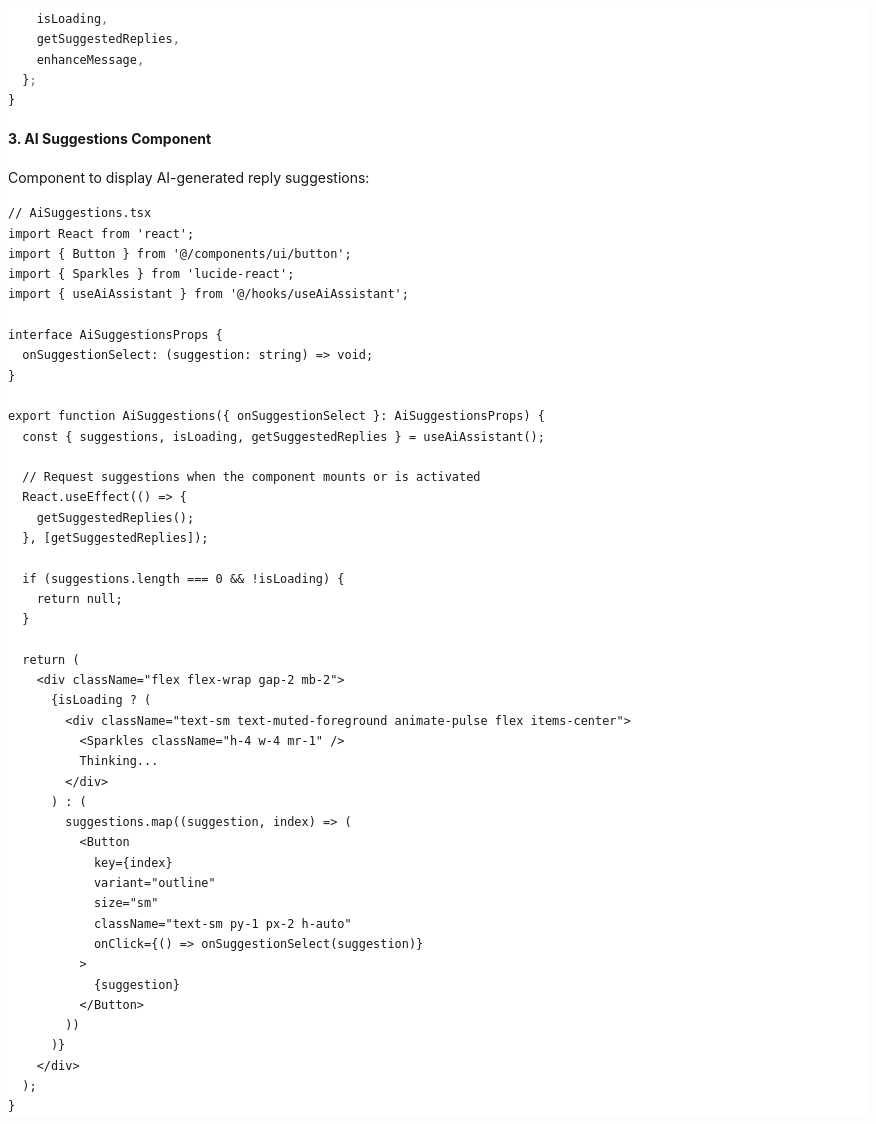 ```typescript
    isLoading,
    getSuggestedReplies,
    enhanceMessage,
  };
}
```

#### 3. AI Suggestions Component

Component to display AI-generated reply suggestions:

```tsx
// AiSuggestions.tsx
import React from 'react';
import { Button } from '@/components/ui/button';
import { Sparkles } from 'lucide-react';
import { useAiAssistant } from '@/hooks/useAiAssistant';

interface AiSuggestionsProps {
  onSuggestionSelect: (suggestion: string) => void;
}

export function AiSuggestions({ onSuggestionSelect }: AiSuggestionsProps) {
  const { suggestions, isLoading, getSuggestedReplies } = useAiAssistant();
  
  // Request suggestions when the component mounts or is activated
  React.useEffect(() => {
    getSuggestedReplies();
  }, [getSuggestedReplies]);
  
  if (suggestions.length === 0 && !isLoading) {
    return null;
  }
  
  return (
    <div className="flex flex-wrap gap-2 mb-2">
      {isLoading ? (
        <div className="text-sm text-muted-foreground animate-pulse flex items-center">
          <Sparkles className="h-4 w-4 mr-1" />
          Thinking...
        </div>
      ) : (
        suggestions.map((suggestion, index) => (
          <Button
            key={index}
            variant="outline"
            size="sm"
            className="text-sm py-1 px-2 h-auto"
            onClick={() => onSuggestionSelect(suggestion)}
          >
            {suggestion}
          </Button>
        ))
      )}
    </div>
  );
}
```

